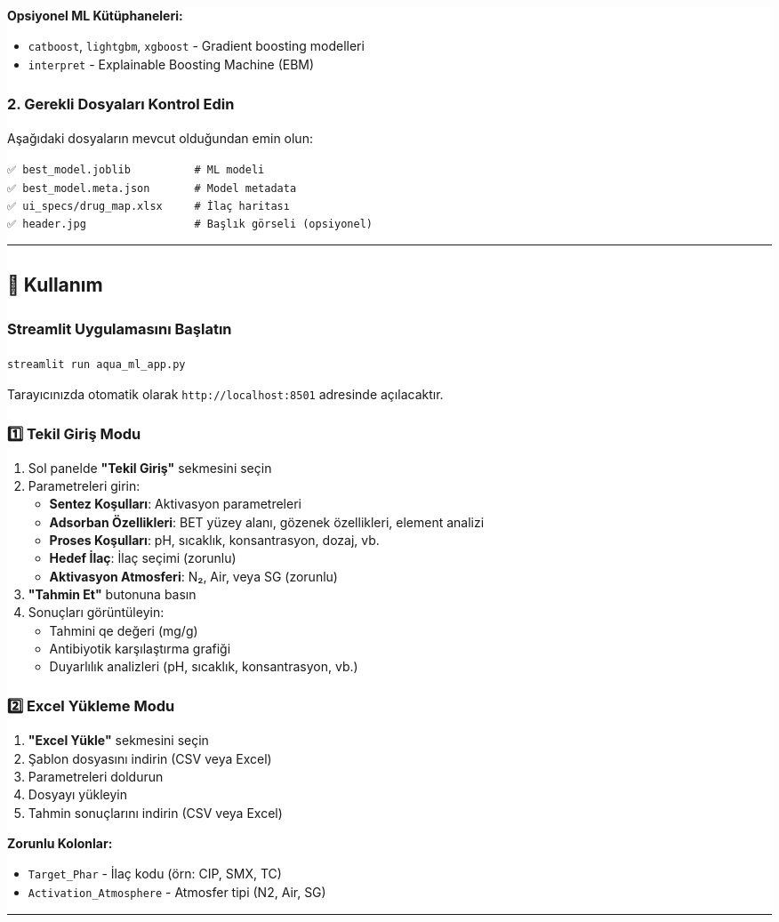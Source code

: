 **Opsiyonel ML Kütüphaneleri:**
- `catboost`, `lightgbm`, `xgboost` - Gradient boosting modelleri
- `interpret` - Explainable Boosting Machine (EBM)

### 2. Gerekli Dosyaları Kontrol Edin

Aşağıdaki dosyaların mevcut olduğundan emin olun:

```
✅ best_model.joblib          # ML modeli
✅ best_model.meta.json       # Model metadata
✅ ui_specs/drug_map.xlsx     # İlaç haritası
✅ header.jpg                 # Başlık görseli (opsiyonel)
```

---

## 🎯 Kullanım

### Streamlit Uygulamasını Başlatın

```bash
streamlit run aqua_ml_app.py
```

Tarayıcınızda otomatik olarak `http://localhost:8501` adresinde açılacaktır.

### 1️⃣ Tekil Giriş Modu

1. Sol panelde **"Tekil Giriş"** sekmesini seçin
2. Parametreleri girin:
   - **Sentez Koşulları**: Aktivasyon parametreleri
   - **Adsorban Özellikleri**: BET yüzey alanı, gözenek özellikleri, element analizi
   - **Proses Koşulları**: pH, sıcaklık, konsantrasyon, dozaj, vb.
   - **Hedef İlaç**: İlaç seçimi (zorunlu)
   - **Aktivasyon Atmosferi**: N₂, Air, veya SG (zorunlu)
3. **"Tahmin Et"** butonuna basın
4. Sonuçları görüntüleyin:
   - Tahmini qe değeri (mg/g)
   - Antibiyotik karşılaştırma grafiği
   - Duyarlılık analizleri (pH, sıcaklık, konsantrasyon, vb.)

### 2️⃣ Excel Yükleme Modu

1. **"Excel Yükle"** sekmesini seçin
2. Şablon dosyasını indirin (CSV veya Excel)
3. Parametreleri doldurun
4. Dosyayı yükleyin
5. Tahmin sonuçlarını indirin (CSV veya Excel)

**Zorunlu Kolonlar:**
- `Target_Phar` - İlaç kodu (örn: CIP, SMX, TC)
- `Activation_Atmosphere` - Atmosfer tipi (N2, Air, SG)

---